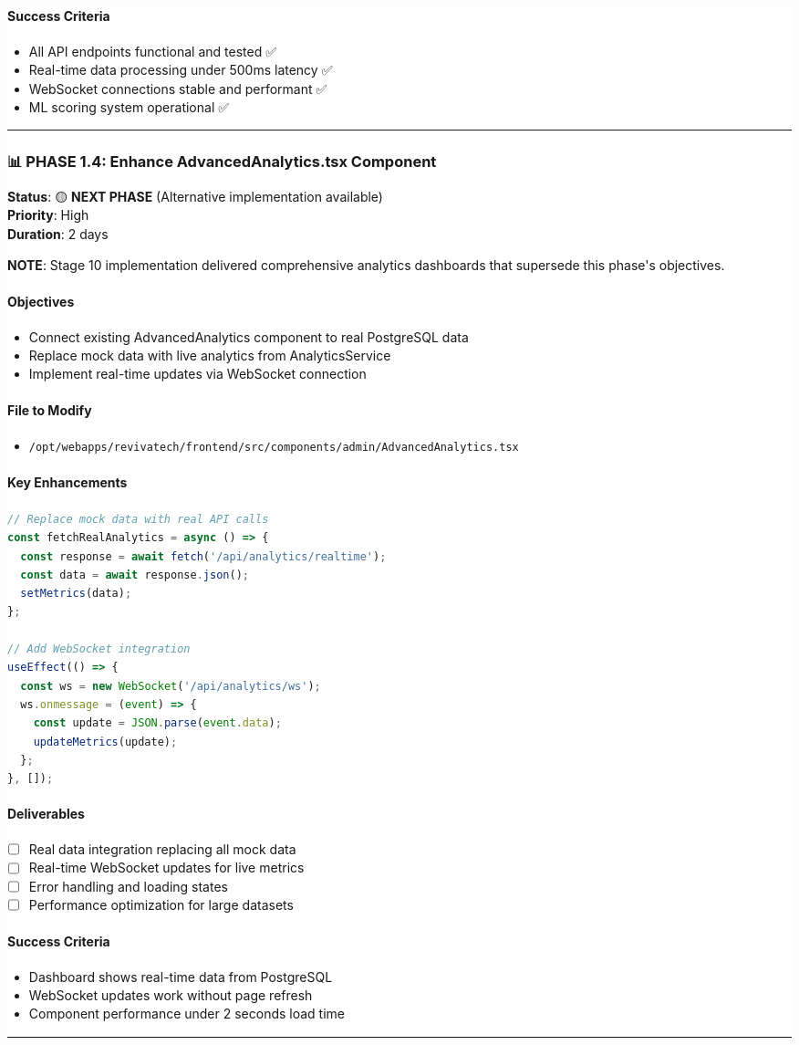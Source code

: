 #### **Success Criteria**
- All API endpoints functional and tested ✅
- Real-time data processing under 500ms latency ✅
- WebSocket connections stable and performant ✅
- ML scoring system operational ✅

---

### **📊 PHASE 1.4: Enhance AdvancedAnalytics.tsx Component**
**Status**: 🟡 **NEXT PHASE** (Alternative implementation available)  
**Priority**: High  
**Duration**: 2 days

**NOTE**: Stage 10 implementation delivered comprehensive analytics dashboards that supersede this phase's objectives.

#### **Objectives**
- Connect existing AdvancedAnalytics component to real PostgreSQL data
- Replace mock data with live analytics from AnalyticsService
- Implement real-time updates via WebSocket connection

#### **File to Modify**
- `/opt/webapps/revivatech/frontend/src/components/admin/AdvancedAnalytics.tsx`

#### **Key Enhancements**
```typescript
// Replace mock data with real API calls
const fetchRealAnalytics = async () => {
  const response = await fetch('/api/analytics/realtime');
  const data = await response.json();
  setMetrics(data);
};

// Add WebSocket integration
useEffect(() => {
  const ws = new WebSocket('/api/analytics/ws');
  ws.onmessage = (event) => {
    const update = JSON.parse(event.data);
    updateMetrics(update);
  };
}, []);
```

#### **Deliverables**
- [ ] Real data integration replacing all mock data
- [ ] Real-time WebSocket updates for live metrics
- [ ] Error handling and loading states
- [ ] Performance optimization for large datasets

#### **Success Criteria**
- Dashboard shows real-time data from PostgreSQL
- WebSocket updates work without page refresh
- Component performance under 2 seconds load time

---